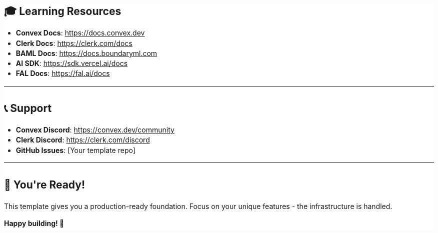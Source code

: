 
## 🎓 Learning Resources

- **Convex Docs**: https://docs.convex.dev
- **Clerk Docs**: https://clerk.com/docs
- **BAML Docs**: https://docs.boundaryml.com
- **AI SDK**: https://sdk.vercel.ai/docs
- **FAL Docs**: https://fal.ai/docs

---

## 📞 Support

- **Convex Discord**: https://convex.dev/community
- **Clerk Discord**: https://clerk.com/discord
- **GitHub Issues**: [Your template repo]

---

## 🎉 You're Ready!

This template gives you a production-ready foundation. Focus on your unique features - the infrastructure is handled.

**Happy building! 🚀**





